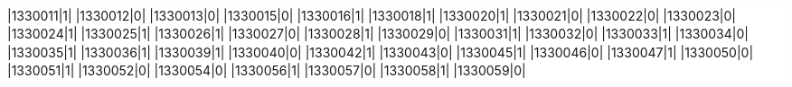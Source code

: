 |1330011|1|
|1330012|0|
|1330013|0|
|1330015|0|
|1330016|1|
|1330018|1|
|1330020|1|
|1330021|0|
|1330022|0|
|1330023|0|
|1330024|1|
|1330025|1|
|1330026|1|
|1330027|0|
|1330028|1|
|1330029|0|
|1330031|1|
|1330032|0|
|1330033|1|
|1330034|0|
|1330035|1|
|1330036|1|
|1330039|1|
|1330040|0|
|1330042|1|
|1330043|0|
|1330045|1|
|1330046|0|
|1330047|1|
|1330050|0|
|1330051|1|
|1330052|0|
|1330054|0|
|1330056|1|
|1330057|0|
|1330058|1|
|1330059|0|